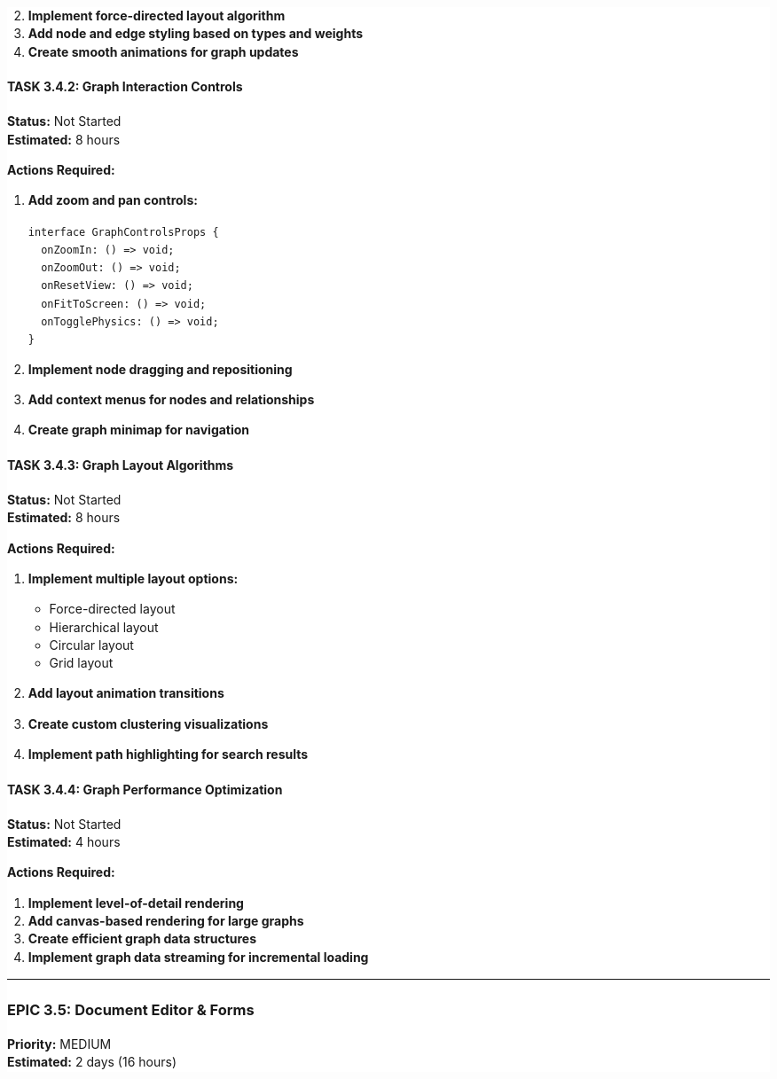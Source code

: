 2. **Implement force-directed layout algorithm**
3. **Add node and edge styling based on types and weights**
4. **Create smooth animations for graph updates**

#### TASK 3.4.2: Graph Interaction Controls
**Status:** Not Started  
**Estimated:** 8 hours

**Actions Required:**
1. **Add zoom and pan controls:**
   ```tsx
   interface GraphControlsProps {
     onZoomIn: () => void;
     onZoomOut: () => void;
     onResetView: () => void;
     onFitToScreen: () => void;
     onTogglePhysics: () => void;
   }
   ```

2. **Implement node dragging and repositioning**
3. **Add context menus for nodes and relationships**
4. **Create graph minimap for navigation**

#### TASK 3.4.3: Graph Layout Algorithms
**Status:** Not Started  
**Estimated:** 8 hours

**Actions Required:**
1. **Implement multiple layout options:**
   - Force-directed layout
   - Hierarchical layout
   - Circular layout
   - Grid layout

2. **Add layout animation transitions**
3. **Create custom clustering visualizations**
4. **Implement path highlighting for search results**

#### TASK 3.4.4: Graph Performance Optimization
**Status:** Not Started  
**Estimated:** 4 hours

**Actions Required:**
1. **Implement level-of-detail rendering**
2. **Add canvas-based rendering for large graphs**
3. **Create efficient graph data structures**
4. **Implement graph data streaming for incremental loading**

---

### EPIC 3.5: Document Editor & Forms
**Priority:** MEDIUM  
**Estimated:** 2 days (16 hours)
